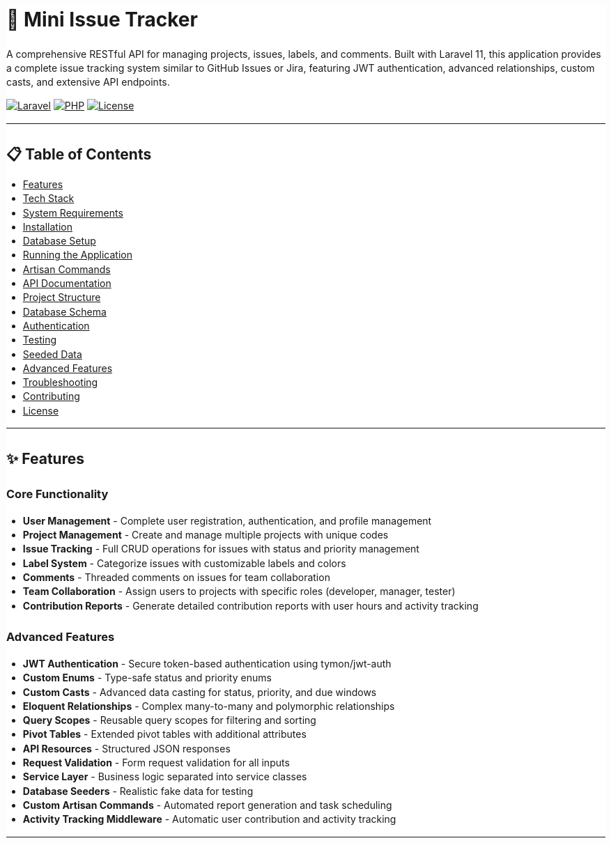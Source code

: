 # 🎯 Mini Issue Tracker

A comprehensive RESTful API for managing projects, issues, labels, and comments. Built with Laravel 11, this application provides a complete issue tracking system similar to GitHub Issues or Jira, featuring JWT authentication, advanced relationships, custom casts, and extensive API endpoints.

[![Laravel](https://img.shields.io/badge/Laravel-11.x-red.svg)](https://laravel.com)
[![PHP](https://img.shields.io/badge/PHP-8.2+-blue.svg)](https://php.net)
[![License](https://img.shields.io/badge/License-MIT-green.svg)](LICENSE)

---

## 📋 Table of Contents

- [Features](#-features)
- [Tech Stack](#-tech-stack)
- [System Requirements](#-system-requirements)
- [Installation](#-installation)
- [Database Setup](#-database-setup)
- [Running the Application](#-running-the-application)
- [Artisan Commands](#-artisan-commands)
- [API Documentation](#-api-documentation)
- [Project Structure](#-project-structure)
- [Database Schema](#-database-schema)
- [Authentication](#-authentication)
- [Testing](#-testing)
- [Seeded Data](#-seeded-data)
- [Advanced Features](#-advanced-features)
- [Troubleshooting](#-troubleshooting)
- [Contributing](#-contributing)
- [License](#-license)

---

## ✨ Features

### Core Functionality
- **User Management** - Complete user registration, authentication, and profile management
- **Project Management** - Create and manage multiple projects with unique codes
- **Issue Tracking** - Full CRUD operations for issues with status and priority management
- **Label System** - Categorize issues with customizable labels and colors
- **Comments** - Threaded comments on issues for team collaboration
- **Team Collaboration** - Assign users to projects with specific roles (developer, manager, tester)
- **Contribution Reports** - Generate detailed contribution reports with user hours and activity tracking

### Advanced Features
- **JWT Authentication** - Secure token-based authentication using tymon/jwt-auth
- **Custom Enums** - Type-safe status and priority enums
- **Custom Casts** - Advanced data casting for status, priority, and due windows
- **Eloquent Relationships** - Complex many-to-many and polymorphic relationships
- **Query Scopes** - Reusable query scopes for filtering and sorting
- **Pivot Tables** - Extended pivot tables with additional attributes
- **API Resources** - Structured JSON responses
- **Request Validation** - Form request validation for all inputs
- **Service Layer** - Business logic separated into service classes
- **Database Seeders** - Realistic fake data for testing
- **Custom Artisan Commands** - Automated report generation and task scheduling
- **Activity Tracking Middleware** - Automatic user contribution and activity tracking

---